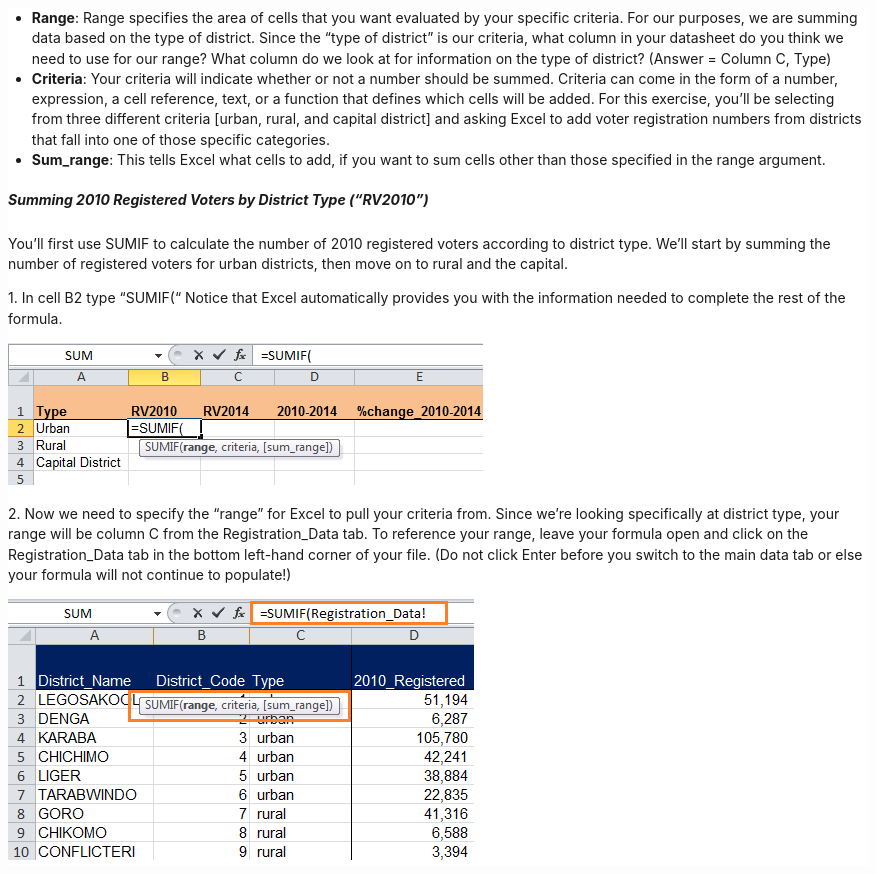 - **Range**: Range specifies the area of cells that you want evaluated by your specific criteria. For our purposes, we are summing data based on the type of district. Since the “type of district” is our criteria, what column in your datasheet do you think we need to use for our range? What column do we look at for information on the type of district? (Answer = Column C, Type)
- **Criteria**: Your criteria will indicate whether or not a number should be summed. Criteria can come in the form of a number, expression, a cell reference, text, or a function that defines which cells will be added. For this exercise, you’ll be selecting from three different criteria \[urban, rural, and capital district\] and asking Excel to add voter registration numbers from districts that fall into one of those specific categories.
- **Sum_range**: This tells Excel what cells to add, if you want to sum cells other than those specified in the range argument.

##### **Summing 2010 Registered Voters by District Type (“RV2010”)**

You’ll first use SUMIF to calculate the number of 2010 registered voters according to district type. We’ll start by summing the number of registered voters for urban districts, then move on to rural and the capital.

1\. In cell B2 type “SUMIF(“ Notice that Excel automatically provides you with the information needed to complete the rest of the formula.

[![Image 17](/assets/images/academy/module_5/Module_5_Photo_17.png)](/assets/images/academy/module_5/Module_5_Photo_17.png)

2\. Now we need to specify the “range” for Excel to pull your criteria from. Since we’re looking specifically at district type, your range will be column C from the Registration_Data tab. To reference your range, leave your formula open and click on the Registration_Data tab in the bottom left-hand corner of your file. (Do not click Enter before you switch to the main data tab or else your formula will not continue to populate!)

[![Image 18](/assets/images/academy/module_5/Module_5_Photo_18.png)](/assets/images/academy/module_5/Module_5_Photo_18.png)
